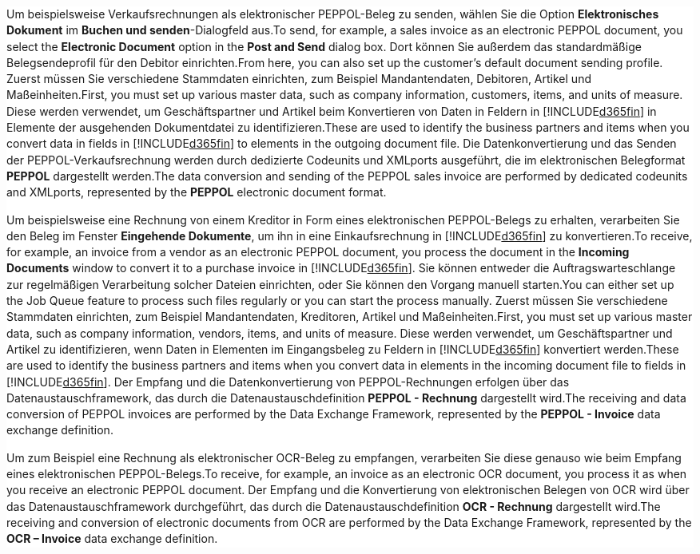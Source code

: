 <span data-ttu-id="e153b-116">Um beispielsweise Verkaufsrechnungen als elektronischer PEPPOL-Beleg zu senden, wählen Sie die Option **Elektronisches Dokument** im **Buchen und senden**-Dialogfeld aus.</span><span class="sxs-lookup"><span data-stu-id="e153b-116">To send, for example, a sales invoice as an electronic PEPPOL document, you select the **Electronic Document** option in the **Post and Send** dialog box.</span></span> <span data-ttu-id="e153b-117">Dort können Sie außerdem das standardmäßige Belegsendeprofil für den Debitor einrichten.</span><span class="sxs-lookup"><span data-stu-id="e153b-117">From here, you can also set up the customer’s default document sending profile.</span></span> <span data-ttu-id="e153b-118">Zuerst müssen Sie verschiedene Stammdaten einrichten, zum Beispiel Mandantendaten, Debitoren, Artikel und Maßeinheiten.</span><span class="sxs-lookup"><span data-stu-id="e153b-118">First, you must set up various master data, such as company information, customers, items, and units of measure.</span></span> <span data-ttu-id="e153b-119">Diese werden verwendet, um Geschäftspartner und Artikel beim Konvertieren von Daten in Feldern in [!INCLUDE[d365fin](includes/d365fin_md.md)]  in Elemente der ausgehenden Dokumentdatei zu identifizieren.</span><span class="sxs-lookup"><span data-stu-id="e153b-119">These are used to identify the business partners and items when you convert data in fields in [!INCLUDE[d365fin](includes/d365fin_md.md)]  to elements in the outgoing document file.</span></span> <span data-ttu-id="e153b-120">Die Datenkonvertierung und das Senden der PEPPOL-Verkaufsrechnung werden durch dedizierte Codeunits und XMLports ausgeführt, die im elektronischen Belegformat **PEPPOL** dargestellt werden.</span><span class="sxs-lookup"><span data-stu-id="e153b-120">The data conversion and sending of the PEPPOL sales invoice are performed by dedicated codeunits and XMLports, represented by the **PEPPOL** electronic document format.</span></span>  

<span data-ttu-id="e153b-121">Um beispielsweise eine Rechnung von einem Kreditor in Form eines elektronischen PEPPOL-Belegs zu erhalten, verarbeiten Sie den Beleg im Fenster **Eingehende Dokumente**, um ihn in eine Einkaufsrechnung in [!INCLUDE[d365fin](includes/d365fin_md.md)] zu konvertieren.</span><span class="sxs-lookup"><span data-stu-id="e153b-121">To receive, for example, an invoice from a vendor as an electronic PEPPOL document, you process the document in the **Incoming Documents** window to convert it to a purchase invoice in [!INCLUDE[d365fin](includes/d365fin_md.md)].</span></span> <span data-ttu-id="e153b-122">Sie können entweder die Auftragswarteschlange zur regelmäßigen Verarbeitung solcher Dateien einrichten, oder Sie können den Vorgang manuell starten.</span><span class="sxs-lookup"><span data-stu-id="e153b-122">You can either set up the Job Queue feature to process such files regularly or you can start the process manually.</span></span> <span data-ttu-id="e153b-123">Zuerst müssen Sie verschiedene Stammdaten einrichten, zum Beispiel Mandantendaten, Kreditoren, Artikel und Maßeinheiten.</span><span class="sxs-lookup"><span data-stu-id="e153b-123">First, you must set up various master data, such as company information, vendors, items, and units of measure.</span></span> <span data-ttu-id="e153b-124">Diese werden verwendet, um Geschäftspartner und Artikel zu identifizieren, wenn Daten in Elementen im Eingangsbeleg zu Feldern in [!INCLUDE[d365fin](includes/d365fin_md.md)] konvertiert werden.</span><span class="sxs-lookup"><span data-stu-id="e153b-124">These are used to identify the business partners and items when you convert data in elements in the incoming document file to fields in [!INCLUDE[d365fin](includes/d365fin_md.md)].</span></span> <span data-ttu-id="e153b-125">Der Empfang und die Datenkonvertierung von PEPPOL-Rechnungen erfolgen über das Datenaustauschframework, das durch die Datenaustauschdefinition **PEPPOL - Rechnung** dargestellt wird.</span><span class="sxs-lookup"><span data-stu-id="e153b-125">The receiving and data conversion of PEPPOL invoices are performed by the Data Exchange Framework, represented by the **PEPPOL - Invoice** data exchange definition.</span></span>  

 <span data-ttu-id="e153b-126">Um zum Beispiel eine Rechnung als elektronischer OCR-Beleg zu empfangen, verarbeiten Sie diese genauso wie beim Empfang eines elektronischen PEPPOL-Belegs.</span><span class="sxs-lookup"><span data-stu-id="e153b-126">To receive, for example, an invoice as an electronic OCR document, you process it as when you receive an electronic PEPPOL document.</span></span> <span data-ttu-id="e153b-127">Der Empfang und die Konvertierung von elektronischen Belegen von OCR wird über das Datenaustauschframework durchgeführt, das durch die Datenaustauschdefinition **OCR - Rechnung** dargestellt wird.</span><span class="sxs-lookup"><span data-stu-id="e153b-127">The receiving and conversion of electronic documents from OCR are performed by the Data Exchange Framework, represented by the **OCR – Invoice** data exchange definition.</span></span>  
